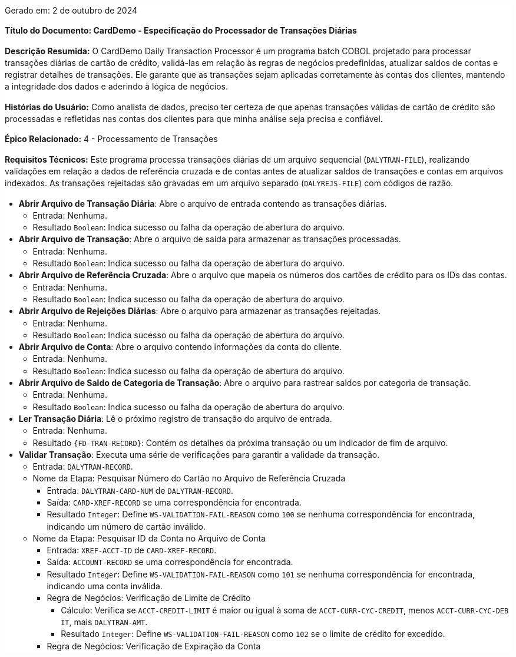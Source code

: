 Gerado em: 2 de outubro de 2024

**Título do Documento: CardDemo - Especificação do Processador de Transações Diárias**

**Descrição Resumida:**
O CardDemo Daily Transaction Processor é um programa batch COBOL projetado para processar transações diárias de cartão de crédito, validá-las em relação às regras de negócios predefinidas, atualizar saldos de contas e registrar detalhes de transações. Ele garante que as transações sejam aplicadas corretamente às contas dos clientes, mantendo a integridade dos dados e aderindo à lógica de negócios.

**Histórias do Usuário:**
Como analista de dados, preciso ter certeza de que apenas transações válidas de cartão de crédito são processadas e refletidas nas contas dos clientes para que minha análise seja precisa e confiável.

**Épico Relacionado:**
4 - Processamento de Transações

**Requisitos Técnicos:**
Este programa processa transações diárias de um arquivo sequencial (`DALYTRAN-FILE`), realizando validações em relação a dados de referência cruzada e de contas antes de atualizar saldos de transações e contas em arquivos indexados. As transações rejeitadas são gravadas em um arquivo separado (`DALYREJS-FILE`) com códigos de razão.

- **Abrir Arquivo de Transação Diária**: Abre o arquivo de entrada contendo as transações diárias.
  - Entrada: Nenhuma.
  - Resultado `Boolean`: Indica sucesso ou falha da operação de abertura do arquivo. 
- **Abrir Arquivo de Transação**: Abre o arquivo de saída para armazenar as transações processadas.
  - Entrada: Nenhuma.
  - Resultado `Boolean`: Indica sucesso ou falha da operação de abertura do arquivo. 
- **Abrir Arquivo de Referência Cruzada**: Abre o arquivo que mapeia os números dos cartões de crédito para os IDs das contas.
  - Entrada: Nenhuma.
  - Resultado `Boolean`: Indica sucesso ou falha da operação de abertura do arquivo. 
- **Abrir Arquivo de Rejeições Diárias**: Abre o arquivo para armazenar as transações rejeitadas.
  - Entrada: Nenhuma.
  - Resultado `Boolean`: Indica sucesso ou falha da operação de abertura do arquivo. 
- **Abrir Arquivo de Conta**: Abre o arquivo contendo informações da conta do cliente.
  - Entrada: Nenhuma.
  - Resultado `Boolean`: Indica sucesso ou falha da operação de abertura do arquivo. 
- **Abrir Arquivo de Saldo de Categoria de Transação**: Abre o arquivo para rastrear saldos por categoria de transação.
  - Entrada: Nenhuma.
  - Resultado `Boolean`: Indica sucesso ou falha da operação de abertura do arquivo. 
- **Ler Transação Diária**: Lê o próximo registro de transação do arquivo de entrada.
  - Entrada: Nenhuma.
  - Resultado `{FD-TRAN-RECORD}`: Contém os detalhes da próxima transação ou um indicador de fim de arquivo. 
- **Validar Transação**: Executa uma série de verificações para garantir a validade da transação.
  - Entrada: `DALYTRAN-RECORD`.
  - Nome da Etapa: Pesquisar Número do Cartão no Arquivo de Referência Cruzada
    - Entrada: `DALYTRAN-CARD-NUM` de `DALYTRAN-RECORD`.
    - Saída: `CARD-XREF-RECORD` se uma correspondência for encontrada.
    - Resultado `Integer`: Define `WS-VALIDATION-FAIL-REASON` como `100` se nenhuma correspondência for encontrada, indicando um número de cartão inválido.
  - Nome da Etapa: Pesquisar ID da Conta no Arquivo de Conta
    - Entrada: `XREF-ACCT-ID` de `CARD-XREF-RECORD`.
    - Saída: `ACCOUNT-RECORD` se uma correspondência for encontrada.
    - Resultado `Integer`: Define `WS-VALIDATION-FAIL-REASON` como `101` se nenhuma correspondência for encontrada, indicando uma conta inválida.
    - Regra de Negócios: Verificação de Limite de Crédito
      - Cálculo: Verifica se `ACCT-CREDIT-LIMIT` é maior ou igual à soma de `ACCT-CURR-CYC-CREDIT`, menos `ACCT-CURR-CYC-DEBIT`, mais `DALYTRAN-AMT`.
      - Resultado `Integer`: Define `WS-VALIDATION-FAIL-REASON` como `102` se o limite de crédito for excedido.
    - Regra de Negócios: Verificação de Expiração da Conta